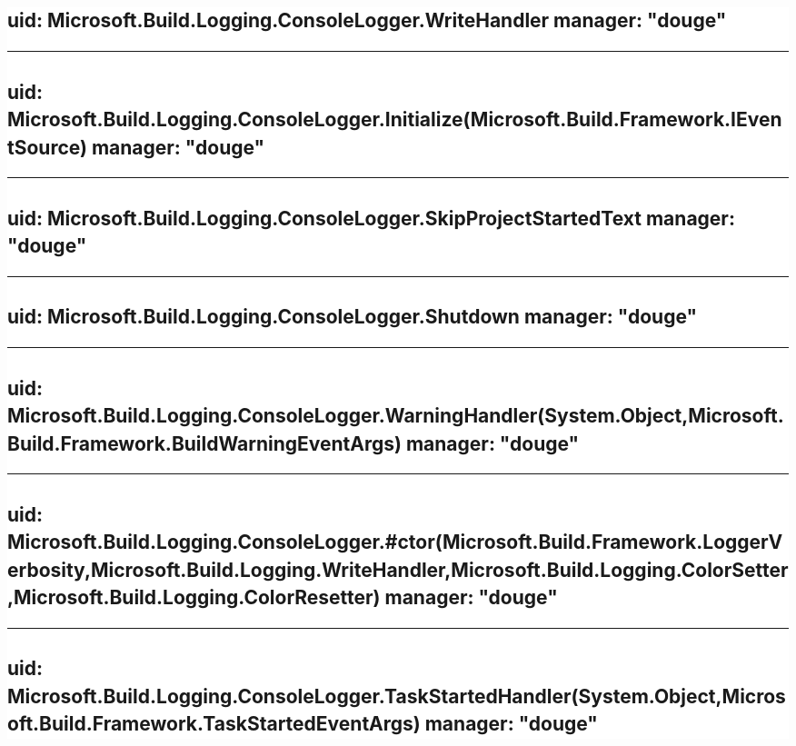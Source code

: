 uid: Microsoft.Build.Logging.ConsoleLogger.WriteHandler
manager: "douge"
---

---
uid: Microsoft.Build.Logging.ConsoleLogger.Initialize(Microsoft.Build.Framework.IEventSource)
manager: "douge"
---

---
uid: Microsoft.Build.Logging.ConsoleLogger.SkipProjectStartedText
manager: "douge"
---

---
uid: Microsoft.Build.Logging.ConsoleLogger.Shutdown
manager: "douge"
---

---
uid: Microsoft.Build.Logging.ConsoleLogger.WarningHandler(System.Object,Microsoft.Build.Framework.BuildWarningEventArgs)
manager: "douge"
---

---
uid: Microsoft.Build.Logging.ConsoleLogger.#ctor(Microsoft.Build.Framework.LoggerVerbosity,Microsoft.Build.Logging.WriteHandler,Microsoft.Build.Logging.ColorSetter,Microsoft.Build.Logging.ColorResetter)
manager: "douge"
---

---
uid: Microsoft.Build.Logging.ConsoleLogger.TaskStartedHandler(System.Object,Microsoft.Build.Framework.TaskStartedEventArgs)
manager: "douge"
---
